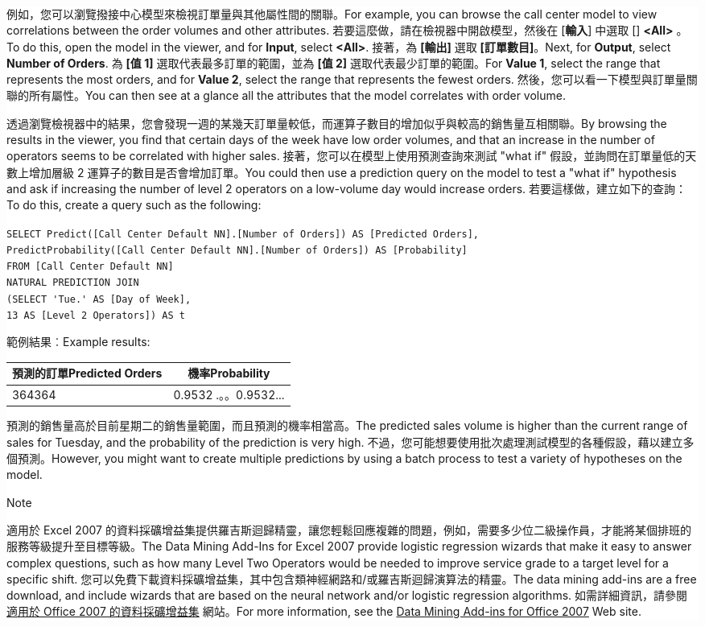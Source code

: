  <span data-ttu-id="a1fbf-251">例如，您可以瀏覽撥接中心模型來檢視訂單量與其他屬性間的關聯。</span><span class="sxs-lookup"><span data-stu-id="a1fbf-251">For example, you can browse the call center model to view correlations between the order volumes and other attributes.</span></span> <span data-ttu-id="a1fbf-252">若要這麼做，請在檢視器中開啟模型，然後在 [**輸入**] 中選取 [] **\<All>** 。</span><span class="sxs-lookup"><span data-stu-id="a1fbf-252">To do this, open the model in the viewer, and for **Input**, select **\<All>**.</span></span>  <span data-ttu-id="a1fbf-253">接著，為 **[輸出]** 選取 **[訂單數目]**。</span><span class="sxs-lookup"><span data-stu-id="a1fbf-253">Next, for **Output**, select **Number of Orders**.</span></span> <span data-ttu-id="a1fbf-254">為 **[值 1]** 選取代表最多訂單的範圍，並為 **[值 2]** 選取代表最少訂單的範圍。</span><span class="sxs-lookup"><span data-stu-id="a1fbf-254">For **Value 1**, select the range that represents the most orders, and for **Value 2**, select the range that represents the fewest orders.</span></span> <span data-ttu-id="a1fbf-255">然後，您可以看一下模型與訂單量關聯的所有屬性。</span><span class="sxs-lookup"><span data-stu-id="a1fbf-255">You can then see at a glance all the attributes that the model correlates with order volume.</span></span>  
  
 <span data-ttu-id="a1fbf-256">透過瀏覽檢視器中的結果，您會發現一週的某幾天訂單量較低，而運算子數目的增加似乎與較高的銷售量互相關聯。</span><span class="sxs-lookup"><span data-stu-id="a1fbf-256">By browsing the results in the viewer, you find that certain days of the week have low order volumes, and that an increase in the number of operators seems to be correlated with higher sales.</span></span> <span data-ttu-id="a1fbf-257">接著，您可以在模型上使用預測查詢來測試 "what if" 假設，並詢問在訂單量低的天數上增加層級 2 運算子的數目是否會增加訂單。</span><span class="sxs-lookup"><span data-stu-id="a1fbf-257">You could then use a prediction query on the model to test a "what if" hypothesis and ask if increasing the number of level 2 operators on a low-volume day would increase orders.</span></span> <span data-ttu-id="a1fbf-258">若要這樣做，建立如下的查詢：</span><span class="sxs-lookup"><span data-stu-id="a1fbf-258">To do this, create a query such as the following:</span></span>  
  
```  
SELECT Predict([Call Center Default NN].[Number of Orders]) AS [Predicted Orders],  
PredictProbability([Call Center Default NN].[Number of Orders]) AS [Probability]  
FROM [Call Center Default NN]  
NATURAL PREDICTION JOIN   
(SELECT 'Tue.' AS [Day of Week],  
13 AS [Level 2 Operators]) AS t  
```  
  
 <span data-ttu-id="a1fbf-259">範例結果︰</span><span class="sxs-lookup"><span data-stu-id="a1fbf-259">Example results:</span></span>  
  
|<span data-ttu-id="a1fbf-260">預測的訂單</span><span class="sxs-lookup"><span data-stu-id="a1fbf-260">Predicted Orders</span></span>|<span data-ttu-id="a1fbf-261">機率</span><span class="sxs-lookup"><span data-stu-id="a1fbf-261">Probability</span></span>|  
|----------------------|-----------------|  
|<span data-ttu-id="a1fbf-262">364</span><span class="sxs-lookup"><span data-stu-id="a1fbf-262">364</span></span>|<span data-ttu-id="a1fbf-263">0.9532 .。。</span><span class="sxs-lookup"><span data-stu-id="a1fbf-263">0.9532...</span></span>|  
  
 <span data-ttu-id="a1fbf-264">預測的銷售量高於目前星期二的銷售量範圍，而且預測的機率相當高。</span><span class="sxs-lookup"><span data-stu-id="a1fbf-264">The predicted sales volume is higher than the current range of sales for Tuesday, and the probability of the prediction is very high.</span></span> <span data-ttu-id="a1fbf-265">不過，您可能想要使用批次處理測試模型的各種假設，藉以建立多個預測。</span><span class="sxs-lookup"><span data-stu-id="a1fbf-265">However, you might want to create multiple predictions by using a batch process to test a variety of hypotheses on the model.</span></span>  
  
> [!NOTE]  
>  <span data-ttu-id="a1fbf-266">適用於 Excel 2007 的資料採礦增益集提供羅吉斯迴歸精靈，讓您輕鬆回應複雜的問題，例如，需要多少位二級操作員，才能將某個排班的服務等級提升至目標等級。</span><span class="sxs-lookup"><span data-stu-id="a1fbf-266">The Data Mining Add-Ins for Excel 2007 provide logistic regression wizards that make it easy to answer complex questions, such as how many Level Two Operators would be needed to improve service grade to a target level for a specific shift.</span></span> <span data-ttu-id="a1fbf-267">您可以免費下載資料採礦增益集，其中包含類神經網路和/或羅吉斯迴歸演算法的精靈。</span><span class="sxs-lookup"><span data-stu-id="a1fbf-267">The data mining add-ins are a free download, and include wizards that are based on the neural network and/or logistic regression algorithms.</span></span> <span data-ttu-id="a1fbf-268">如需詳細資訊，請參閱 [適用於 Office 2007 的資料採礦增益集](https://go.microsoft.com/fwlink/?LinkID=117790) 網站。</span><span class="sxs-lookup"><span data-stu-id="a1fbf-268">For more information, see the [Data Mining Add-ins for Office 2007](https://go.microsoft.com/fwlink/?LinkID=117790) Web site.</span></span>  
  